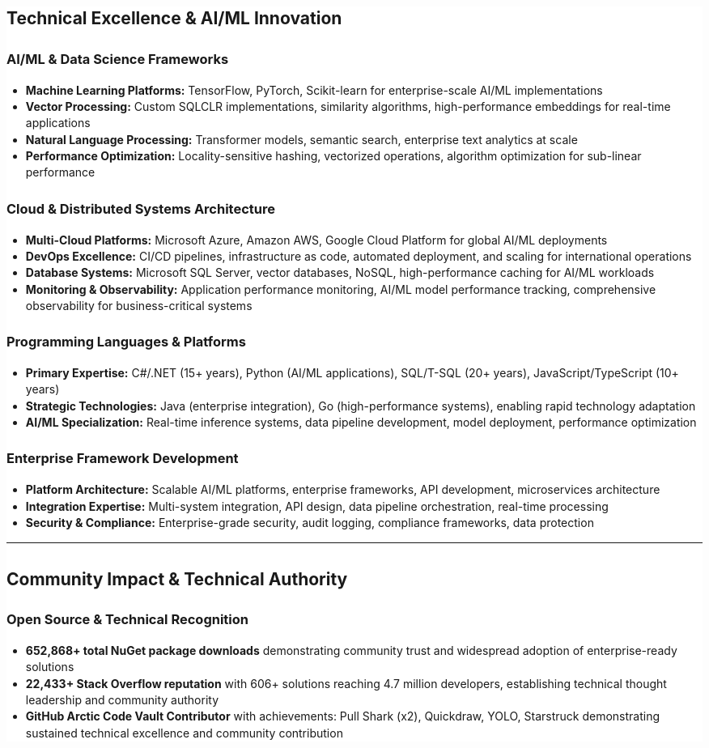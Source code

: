 
## Technical Excellence & AI/ML Innovation

### AI/ML & Data Science Frameworks
- **Machine Learning Platforms:** TensorFlow, PyTorch, Scikit-learn for enterprise-scale AI/ML implementations
- **Vector Processing:** Custom SQLCLR implementations, similarity algorithms, high-performance embeddings for real-time applications
- **Natural Language Processing:** Transformer models, semantic search, enterprise text analytics at scale
- **Performance Optimization:** Locality-sensitive hashing, vectorized operations, algorithm optimization for sub-linear performance

### Cloud & Distributed Systems Architecture
- **Multi-Cloud Platforms:** Microsoft Azure, Amazon AWS, Google Cloud Platform for global AI/ML deployments
- **DevOps Excellence:** CI/CD pipelines, infrastructure as code, automated deployment, and scaling for international operations
- **Database Systems:** Microsoft SQL Server, vector databases, NoSQL, high-performance caching for AI/ML workloads
- **Monitoring & Observability:** Application performance monitoring, AI/ML model performance tracking, comprehensive observability for business-critical systems

### Programming Languages & Platforms
- **Primary Expertise:** C#/.NET (15+ years), Python (AI/ML applications), SQL/T-SQL (20+ years), JavaScript/TypeScript (10+ years)
- **Strategic Technologies:** Java (enterprise integration), Go (high-performance systems), enabling rapid technology adaptation
- **AI/ML Specialization:** Real-time inference systems, data pipeline development, model deployment, performance optimization

### Enterprise Framework Development
- **Platform Architecture:** Scalable AI/ML platforms, enterprise frameworks, API development, microservices architecture
- **Integration Expertise:** Multi-system integration, API design, data pipeline orchestration, real-time processing
- **Security & Compliance:** Enterprise-grade security, audit logging, compliance frameworks, data protection

---

## Community Impact & Technical Authority

### Open Source & Technical Recognition
- **652,868+ total NuGet package downloads** demonstrating community trust and widespread adoption of enterprise-ready solutions
- **22,433+ Stack Overflow reputation** with 606+ solutions reaching 4.7 million developers, establishing technical thought leadership and community authority
- **GitHub Arctic Code Vault Contributor** with achievements: Pull Shark (x2), Quickdraw, YOLO, Starstruck demonstrating sustained technical excellence and community contribution
